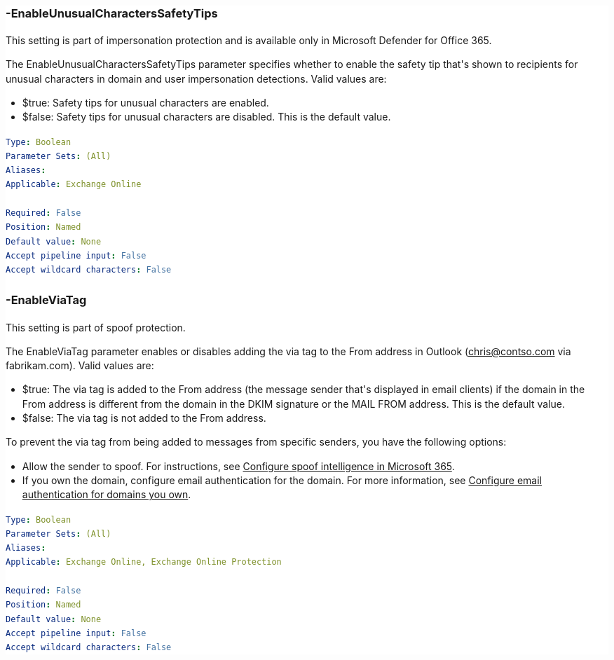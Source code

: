 ### -EnableUnusualCharactersSafetyTips
This setting is part of impersonation protection and is available only in Microsoft Defender for Office 365.

The EnableUnusualCharactersSafetyTips parameter specifies whether to enable the safety tip that's shown to recipients for unusual characters in domain and user impersonation detections. Valid values are:

- $true: Safety tips for unusual characters are enabled.
- $false: Safety tips for unusual characters are disabled. This is the default value.

```yaml
Type: Boolean
Parameter Sets: (All)
Aliases:
Applicable: Exchange Online

Required: False
Position: Named
Default value: None
Accept pipeline input: False
Accept wildcard characters: False
```

### -EnableViaTag
This setting is part of spoof protection.

The EnableViaTag parameter enables or disables adding the via tag to the From address in Outlook (chris@contso.com via fabrikam.com). Valid values are:

- $true: The via tag is added to the From address (the message sender that's displayed in email clients) if the domain in the From address is different from the domain in the DKIM signature or the MAIL FROM address. This is the default value.
- $false: The via tag is not added to the From address.

To prevent the via tag from being added to messages from specific senders, you have the following options:

- Allow the sender to spoof. For instructions, see [Configure spoof intelligence in Microsoft 365](https://learn.microsoft.com/defender-office-365/anti-spoofing-spoof-intelligence).
- If you own the domain, configure email authentication for the domain. For more information, see [Configure email authentication for domains you own](https://learn.microsoft.com/defender-office-365/email-authentication-about).

```yaml
Type: Boolean
Parameter Sets: (All)
Aliases:
Applicable: Exchange Online, Exchange Online Protection

Required: False
Position: Named
Default value: None
Accept pipeline input: False
Accept wildcard characters: False
```
